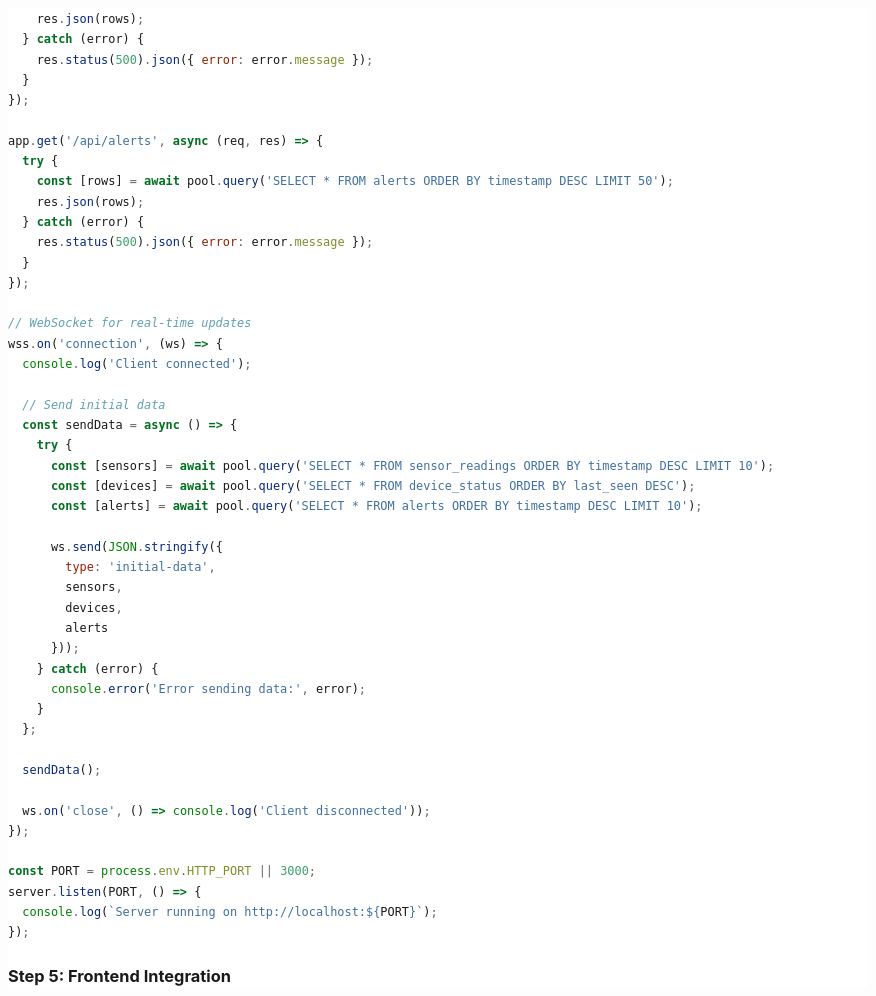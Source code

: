 ```javascript
    res.json(rows);
  } catch (error) {
    res.status(500).json({ error: error.message });
  }
});

app.get('/api/alerts', async (req, res) => {
  try {
    const [rows] = await pool.query('SELECT * FROM alerts ORDER BY timestamp DESC LIMIT 50');
    res.json(rows);
  } catch (error) {
    res.status(500).json({ error: error.message });
  }
});

// WebSocket for real-time updates
wss.on('connection', (ws) => {
  console.log('Client connected');
  
  // Send initial data
  const sendData = async () => {
    try {
      const [sensors] = await pool.query('SELECT * FROM sensor_readings ORDER BY timestamp DESC LIMIT 10');
      const [devices] = await pool.query('SELECT * FROM device_status ORDER BY last_seen DESC');
      const [alerts] = await pool.query('SELECT * FROM alerts ORDER BY timestamp DESC LIMIT 10');
      
      ws.send(JSON.stringify({
        type: 'initial-data',
        sensors,
        devices,
        alerts
      }));
    } catch (error) {
      console.error('Error sending data:', error);
    }
  };
  
  sendData();
  
  ws.on('close', () => console.log('Client disconnected'));
});

const PORT = process.env.HTTP_PORT || 3000;
server.listen(PORT, () => {
  console.log(`Server running on http://localhost:${PORT}`);
});
```

### Step 5: Frontend Integration

